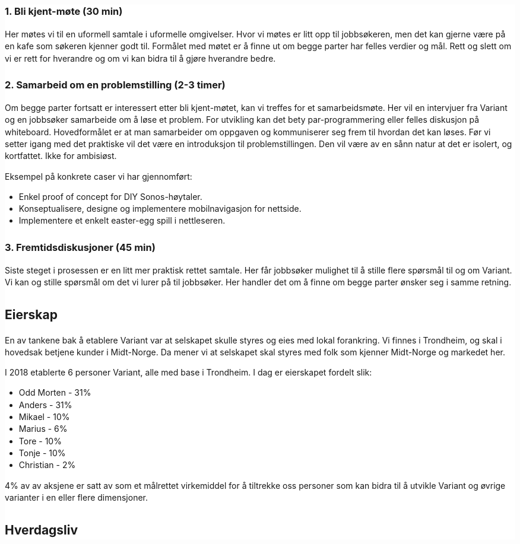 ### 1. Bli kjent-møte (30 min)

Her møtes vi til en uformell samtale i uformelle omgivelser. Hvor vi møtes er
litt opp til jobbsøkeren, men det kan gjerne være på en kafe som søkeren kjenner
godt til. Formålet med møtet er å finne ut om begge parter har felles verdier og
mål. Rett og slett om vi er rett for hverandre og om vi kan bidra til å gjøre
hverandre bedre.

### 2. Samarbeid om en problemstilling (2-3 timer)

Om begge parter fortsatt er interessert etter bli kjent-møtet, kan vi treffes
for et samarbeidsmøte. Her vil en intervjuer fra Variant og en jobbsøker
samarbeide om å løse et problem. For utvikling kan det bety par-programmering
eller felles diskusjon på whiteboard. Hovedformålet er at man samarbeider om
oppgaven og kommuniserer seg frem til hvordan det kan løses. Før vi setter igang
med det praktiske vil det være en introduksjon til problemstillingen. Den vil
være av en sånn natur at det er isolert, og kortfattet. Ikke for ambisiøst.

Eksempel på konkrete caser vi har gjennomført:

- Enkel proof of concept for DIY Sonos-høytaler.
- Konseptualisere, designe og implementere mobilnavigasjon for nettside.
- Implementere et enkelt easter-egg spill i nettleseren.

### 3. Fremtidsdiskusjoner (45 min)

Siste steget i prosessen er en litt mer praktisk rettet samtale. Her får
jobbsøker mulighet til å stille flere spørsmål til og om Variant. Vi kan og
stille spørsmål om det vi lurer på til jobbsøker. Her handler det om å finne om
begge parter ønsker seg i samme retning.

## Eierskap

En av tankene bak å etablere Variant var at selskapet skulle styres og eies med
lokal forankring. Vi finnes i Trondheim, og skal i hovedsak betjene kunder i
Midt-Norge. Da mener vi at selskapet skal styres med folk som kjenner Midt-Norge
og markedet her.

I 2018 etablerte 6 personer Variant, alle med base i Trondheim. I dag er
eierskapet fordelt slik:

- Odd Morten - 31%
- Anders - 31%
- Mikael - 10%
- Marius - 6%
- Tore - 10%
- Tonje - 10%
- Christian - 2%

4% av av aksjene er satt av som et målrettet virkemiddel for å tiltrekke oss
personer som kan bidra til å utvikle Variant og øvrige varianter i en eller
flere dimensjoner.

## Hverdagsliv
